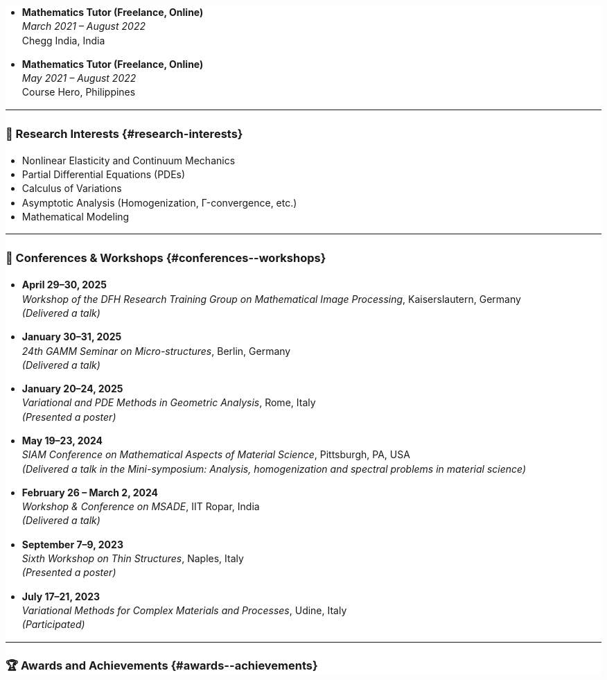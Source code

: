 - **Mathematics Tutor (Freelance, Online)**  
  *March 2021 – August 2022*  
  Chegg India, India

- **Mathematics Tutor (Freelance, Online)**  
  *May 2021 – August 2022*  
  Course Hero, Philippines

---

### 🔬 Research Interests {#research-interests}

- Nonlinear Elasticity and Continuum Mechanics  
- Partial Differential Equations (PDEs)  
- Calculus of Variations  
- Asymptotic Analysis (Homogenization, Γ-convergence, etc.)  
- Mathematical Modeling

---

### 📅 Conferences & Workshops {#conferences--workshops}

- **April 29–30, 2025**  
  *Workshop of the DFH Research Training Group on Mathematical Image Processing*, Kaiserslautern, Germany  
  *(Delivered a talk)*

- **January 30–31, 2025**  
  *24th GAMM Seminar on Micro-structures*, Berlin, Germany  
  *(Delivered a talk)*

- **January 20–24, 2025**  
  *Variational and PDE Methods in Geometric Analysis*, Rome, Italy  
  *(Presented a poster)*

- **May 19–23, 2024**  
  *SIAM Conference on Mathematical Aspects of Material Science*, Pittsburgh, PA, USA  
  *(Delivered a talk in the Mini-symposium: Analysis, homogenization and spectral problems in material science)*

- **February 26 – March 2, 2024**  
  *Workshop & Conference on MSADE*, IIT Ropar, India  
  *(Delivered a talk)*

- **September 7–9, 2023**  
  *Sixth Workshop on Thin Structures*, Naples, Italy  
  *(Presented a poster)*

- **July 17–21, 2023**  
  *Variational Methods for Complex Materials and Processes*, Udine, Italy  
  *(Participated)*

---

### 🏆 Awards and Achievements {#awards--achievements}
